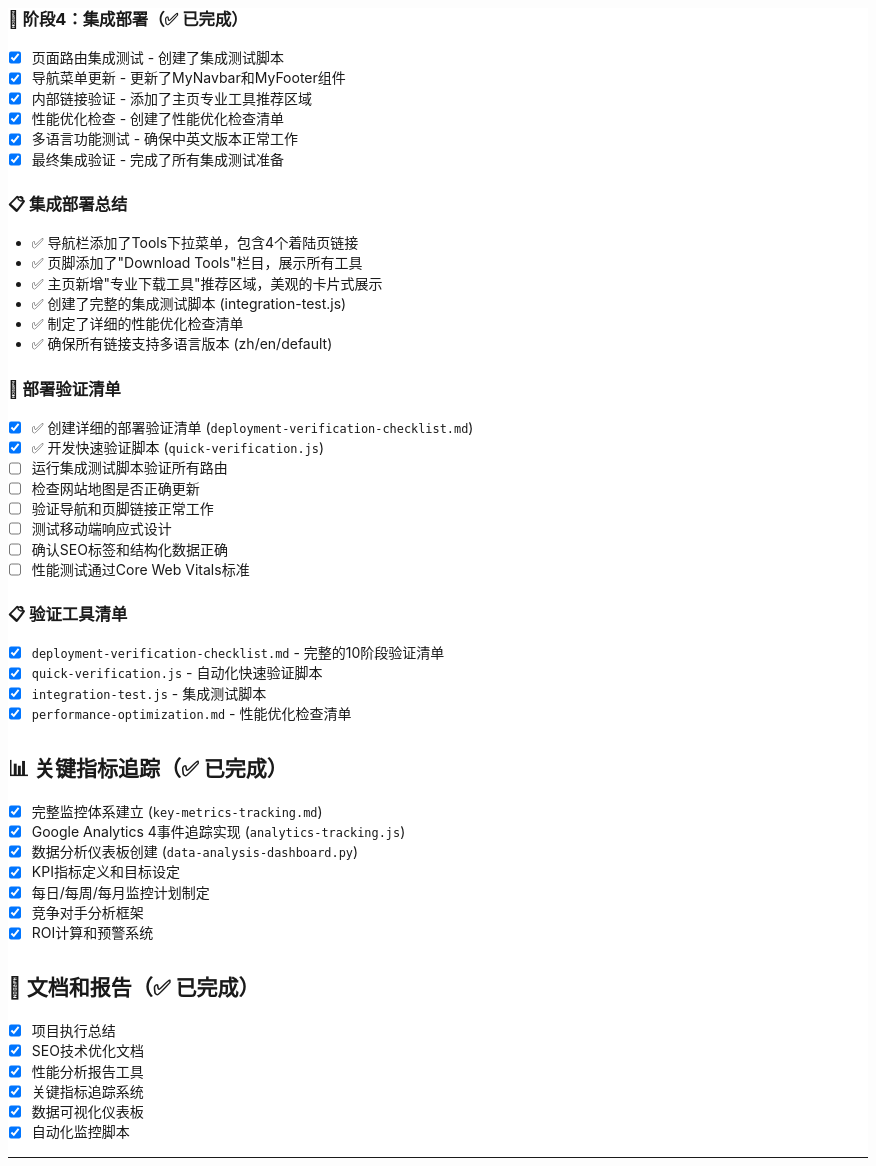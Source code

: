 ### 🚀 阶段4：集成部署（✅ 已完成）
- [x] 页面路由集成测试 - 创建了集成测试脚本
- [x] 导航菜单更新 - 更新了MyNavbar和MyFooter组件
- [x] 内部链接验证 - 添加了主页专业工具推荐区域
- [x] 性能优化检查 - 创建了性能优化检查清单
- [x] 多语言功能测试 - 确保中英文版本正常工作
- [x] 最终集成验证 - 完成了所有集成测试准备

### 📋 集成部署总结
- ✅ 导航栏添加了Tools下拉菜单，包含4个着陆页链接
- ✅ 页脚添加了"Download Tools"栏目，展示所有工具
- ✅ 主页新增"专业下载工具"推荐区域，美观的卡片式展示
- ✅ 创建了完整的集成测试脚本 (integration-test.js)
- ✅ 制定了详细的性能优化检查清单
- ✅ 确保所有链接支持多语言版本 (zh/en/default)

### 🚦 部署验证清单
- [x] ✅ 创建详细的部署验证清单 (`deployment-verification-checklist.md`)
- [x] ✅ 开发快速验证脚本 (`quick-verification.js`)
- [ ] 运行集成测试脚本验证所有路由
- [ ] 检查网站地图是否正确更新
- [ ] 验证导航和页脚链接正常工作  
- [ ] 测试移动端响应式设计
- [ ] 确认SEO标签和结构化数据正确
- [ ] 性能测试通过Core Web Vitals标准

### 📋 验证工具清单
- [x] `deployment-verification-checklist.md` - 完整的10阶段验证清单
- [x] `quick-verification.js` - 自动化快速验证脚本
- [x] `integration-test.js` - 集成测试脚本
- [x] `performance-optimization.md` - 性能优化检查清单

## 📊 关键指标追踪（✅ 已完成）
- [x] 完整监控体系建立 (`key-metrics-tracking.md`)
- [x] Google Analytics 4事件追踪实现 (`analytics-tracking.js`)
- [x] 数据分析仪表板创建 (`data-analysis-dashboard.py`)
- [x] KPI指标定义和目标设定
- [x] 每日/每周/每月监控计划制定
- [x] 竞争对手分析框架
- [x] ROI计算和预警系统

## 📝 文档和报告（✅ 已完成）
- [x] 项目执行总结
- [x] SEO技术优化文档
- [x] 性能分析报告工具
- [x] 关键指标追踪系统
- [x] 数据可视化仪表板
- [x] 自动化监控脚本

---